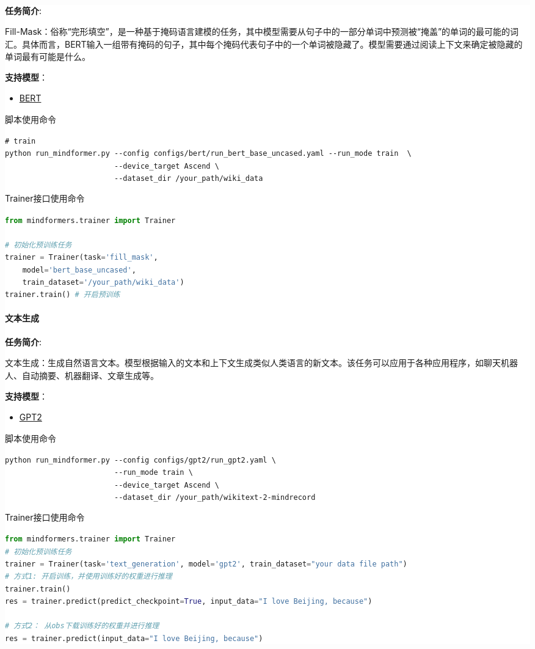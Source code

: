 **任务简介**:

Fill-Mask：俗称“完形填空”，是一种基于掩码语言建模的任务，其中模型需要从句子中的一部分单词中预测被“掩盖”的单词的最可能的词汇。具体而言，BERT输入一组带有掩码的句子，其中每个掩码代表句子中的一个单词被隐藏了。模型需要通过阅读上下文来确定被隐藏的单词最有可能是什么。

**支持模型**：

* [BERT](https://gitee.com/mindspore/mindformers/blob/r0.3/docs/model_cards/bert.md)


脚本使用命令

```shell
# train
python run_mindformer.py --config configs/bert/run_bert_base_uncased.yaml --run_mode train  \
                         --device_target Ascend \
                         --dataset_dir /your_path/wiki_data
```

Trainer接口使用命令

```python
from mindformers.trainer import Trainer

# 初始化预训练任务
trainer = Trainer(task='fill_mask',
    model='bert_base_uncased',
    train_dataset='/your_path/wiki_data')
trainer.train() # 开启预训练
```

#### 文本生成

**任务简介**:

文本生成：生成自然语言文本。模型根据输入的文本和上下文生成类似人类语言的新文本。该任务可以应用于各种应用程序，如聊天机器人、自动摘要、机器翻译、文章生成等。

**支持模型**：

* [GPT2](https://gitee.com/mindspore/mindformers/blob/r0.3/docs/model_cards/gpt2.md)


脚本使用命令

```shell
python run_mindformer.py --config configs/gpt2/run_gpt2.yaml \
                         --run_mode train \
                         --device_target Ascend \
                         --dataset_dir /your_path/wikitext-2-mindrecord
```

Trainer接口使用命令

```python
from mindformers.trainer import Trainer
# 初始化预训练任务
trainer = Trainer(task='text_generation', model='gpt2', train_dataset="your data file path")
# 方式1: 开启训练，并使用训练好的权重进行推理
trainer.train()
res = trainer.predict(predict_checkpoint=True, input_data="I love Beijing, because")

# 方式2： 从obs下载训练好的权重并进行推理
res = trainer.predict(input_data="I love Beijing, because")
```
